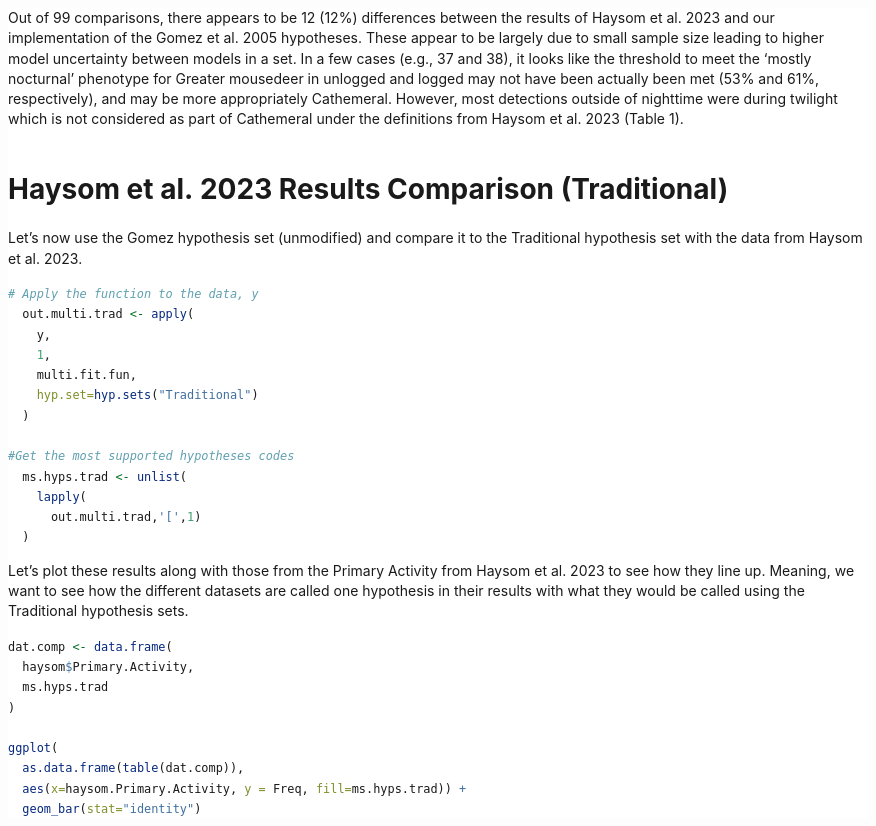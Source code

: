 Out of 99 comparisons, there appears to be 12 (12%) differences between
the results of Haysom et al. 2023 and our implementation of the Gomez et
al. 2005 hypotheses. These appear to be largely due to small sample size
leading to higher model uncertainty between models in a set. In a few
cases (e.g., 37 and 38), it looks like the threshold to meet the ‘mostly
nocturnal’ phenotype for Greater mousedeer in unlogged and logged may
not have been actually been met (53% and 61%, respectively), and may be
more appropriately Cathemeral. However, most detections outside of
nighttime were during twilight which is not considered as part of
Cathemeral under the definitions from Haysom et al. 2023 (Table 1).

# Haysom et al. 2023 Results Comparison (Traditional)

Let’s now use the Gomez hypothesis set (unmodified) and compare it to
the Traditional hypothesis set with the data from Haysom et al. 2023.

``` r
# Apply the function to the data, y
  out.multi.trad <- apply(
    y,
    1,
    multi.fit.fun, 
    hyp.set=hyp.sets("Traditional")
  )

#Get the most supported hypotheses codes
  ms.hyps.trad <- unlist(
    lapply(
      out.multi.trad,'[',1)
  )
```

Let’s plot these results along with those from the Primary Activity from
Haysom et al. 2023 to see how they line up. Meaning, we want to see how
the different datasets are called one hypothesis in their results with
what they would be called using the Traditional hypothesis sets.

``` r
dat.comp <- data.frame(
  haysom$Primary.Activity,
  ms.hyps.trad
)

ggplot(
  as.data.frame(table(dat.comp)),
  aes(x=haysom.Primary.Activity, y = Freq, fill=ms.hyps.trad)) + 
  geom_bar(stat="identity")
```
